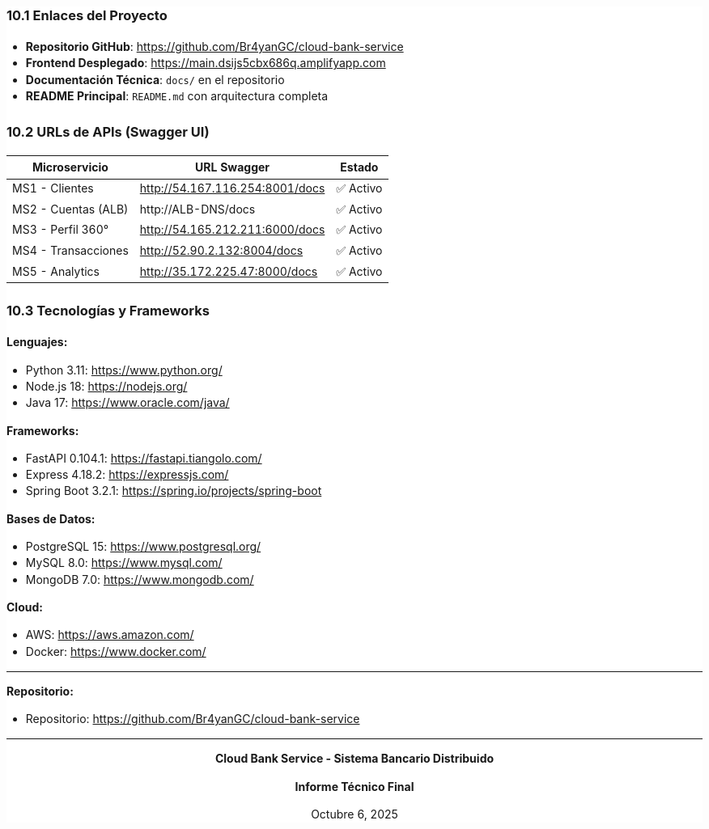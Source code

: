 ### 10.1 Enlaces del Proyecto

- **Repositorio GitHub**: https://github.com/Br4yanGC/cloud-bank-service
- **Frontend Desplegado**: https://main.dsijs5cbx686q.amplifyapp.com
- **Documentación Técnica**: `docs/` en el repositorio
- **README Principal**: `README.md` con arquitectura completa

### 10.2 URLs de APIs (Swagger UI)

| Microservicio | URL Swagger | Estado |
|---------------|-------------|--------|
| MS1 - Clientes | http://54.167.116.254:8001/docs | ✅ Activo |
| MS2 - Cuentas (ALB) | http://ALB-DNS/docs | ✅ Activo |
| MS3 - Perfil 360° | http://54.165.212.211:6000/docs | ✅ Activo |
| MS4 - Transacciones | http://52.90.2.132:8004/docs | ✅ Activo |
| MS5 - Analytics | http://35.172.225.47:8000/docs | ✅ Activo |

### 10.3 Tecnologías y Frameworks

**Lenguajes:**
- Python 3.11: https://www.python.org/
- Node.js 18: https://nodejs.org/
- Java 17: https://www.oracle.com/java/

**Frameworks:**
- FastAPI 0.104.1: https://fastapi.tiangolo.com/
- Express 4.18.2: https://expressjs.com/
- Spring Boot 3.2.1: https://spring.io/projects/spring-boot

**Bases de Datos:**
- PostgreSQL 15: https://www.postgresql.org/
- MySQL 8.0: https://www.mysql.com/
- MongoDB 7.0: https://www.mongodb.com/

**Cloud:**
- AWS: https://aws.amazon.com/
- Docker: https://www.docker.com/

---

<div style="page-break-after: always;"></div>


**Repositorio:**
- Repositorio: https://github.com/Br4yanGC/cloud-bank-service

---

<div align="center">

**Cloud Bank Service - Sistema Bancario Distribuido**

**Informe Técnico Final**

Octubre 6, 2025

</div>
